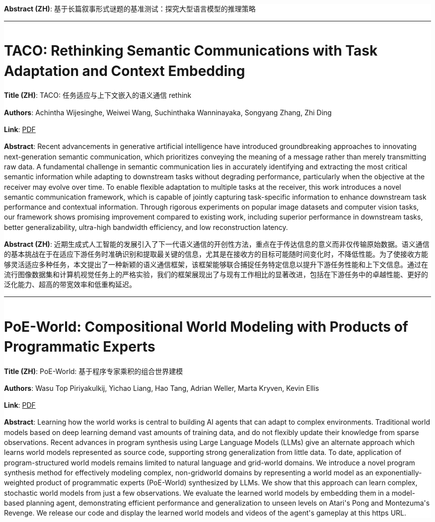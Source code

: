 **Abstract (ZH)**: 基于长篇叙事形式谜题的基准测试：探究大型语言模型的推理策略 

---
# TACO: Rethinking Semantic Communications with Task Adaptation and Context Embedding 

**Title (ZH)**: TACO: 任务适应与上下文嵌入的语义通信 rethink 

**Authors**: Achintha Wijesinghe, Weiwei Wang, Suchinthaka Wanninayaka, Songyang Zhang, Zhi Ding  

**Link**: [PDF](https://arxiv.org/pdf/2505.10834)  

**Abstract**: Recent advancements in generative artificial intelligence have introduced groundbreaking approaches to innovating next-generation semantic communication, which prioritizes conveying the meaning of a message rather than merely transmitting raw data. A fundamental challenge in semantic communication lies in accurately identifying and extracting the most critical semantic information while adapting to downstream tasks without degrading performance, particularly when the objective at the receiver may evolve over time. To enable flexible adaptation to multiple tasks at the receiver, this work introduces a novel semantic communication framework, which is capable of jointly capturing task-specific information to enhance downstream task performance and contextual information. Through rigorous experiments on popular image datasets and computer vision tasks, our framework shows promising improvement compared to existing work, including superior performance in downstream tasks, better generalizability, ultra-high bandwidth efficiency, and low reconstruction latency. 

**Abstract (ZH)**: 近期生成式人工智能的发展引入了下一代语义通信的开创性方法，重点在于传达信息的意义而非仅传输原始数据。语义通信的基本挑战在于在适应下游任务时准确识别和提取最关键的信息，尤其是在接收方的目标可能随时间变化时，不降低性能。为了使接收方能够灵活适应多种任务，本文提出了一种新颖的语义通信框架，该框架能够联合捕捉任务特定信息以提升下游任务性能和上下文信息。通过在流行图像数据集和计算机视觉任务上的严格实验，我们的框架展现出了与现有工作相比的显著改进，包括在下游任务中的卓越性能、更好的泛化能力、超高的带宽效率和低重构延迟。 

---
# PoE-World: Compositional World Modeling with Products of Programmatic Experts 

**Title (ZH)**: PoE-World: 基于程序专家乘积的组合世界建模 

**Authors**: Wasu Top Piriyakulkij, Yichao Liang, Hao Tang, Adrian Weller, Marta Kryven, Kevin Ellis  

**Link**: [PDF](https://arxiv.org/pdf/2505.10819)  

**Abstract**: Learning how the world works is central to building AI agents that can adapt to complex environments. Traditional world models based on deep learning demand vast amounts of training data, and do not flexibly update their knowledge from sparse observations. Recent advances in program synthesis using Large Language Models (LLMs) give an alternate approach which learns world models represented as source code, supporting strong generalization from little data. To date, application of program-structured world models remains limited to natural language and grid-world domains. We introduce a novel program synthesis method for effectively modeling complex, non-gridworld domains by representing a world model as an exponentially-weighted product of programmatic experts (PoE-World) synthesized by LLMs. We show that this approach can learn complex, stochastic world models from just a few observations. We evaluate the learned world models by embedding them in a model-based planning agent, demonstrating efficient performance and generalization to unseen levels on Atari's Pong and Montezuma's Revenge. We release our code and display the learned world models and videos of the agent's gameplay at this https URL. 
